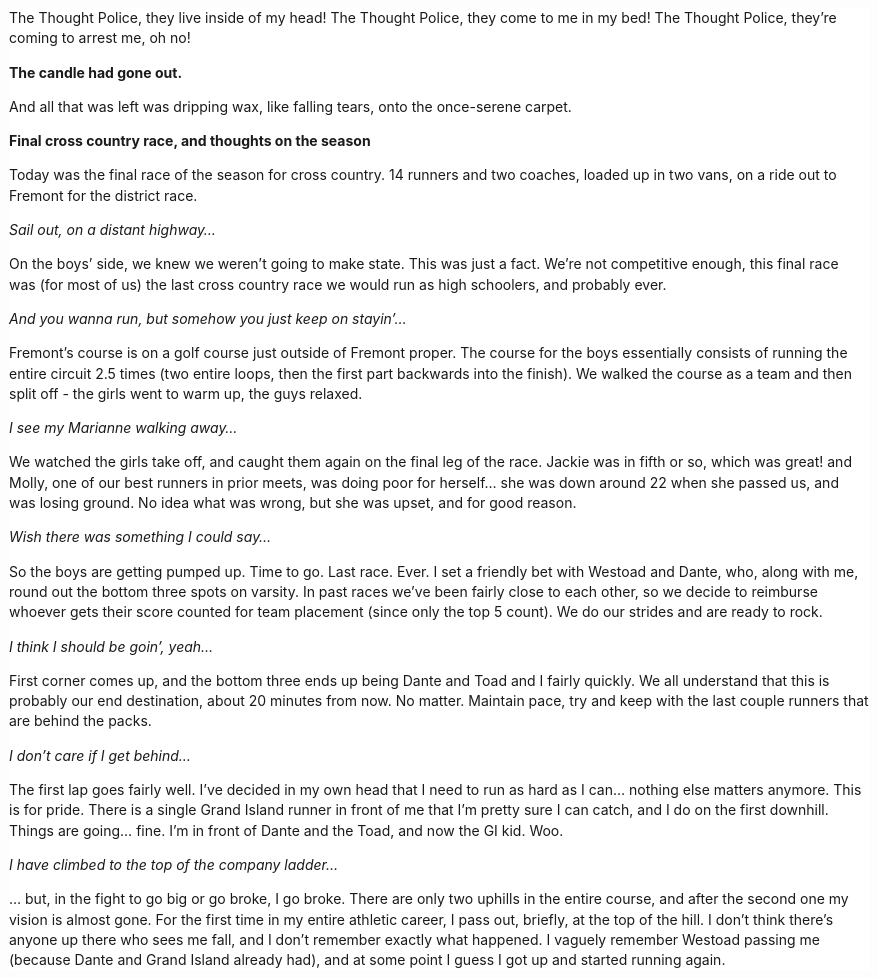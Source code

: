 The Thought Police, they live inside of my head!
The Thought Police, they come to me in my bed!
The Thought Police, they’re coming to arrest me, oh no!

<strong>The candle had gone out.</strong>

And all that was left was dripping wax, like falling tears, onto the once-serene carpet.

<strong>Final cross country race, and thoughts on the season</strong>

Today was the final race of the season for cross country. 14 runners and two coaches, loaded up in two vans, on a ride out to Fremont for the district race.

<em>Sail out, on a distant highway…</em>

On the boys’ side, we knew we weren’t going to make state. This was just a fact. We’re not competitive enough, this final race was (for most of us) the last cross country race we would run as high schoolers, and probably ever.

<em>And you wanna run, but somehow you just keep on stayin’…</em>

Fremont’s course is on a golf course just outside of Fremont proper. The course for the boys essentially consists of running the entire circuit 2.5 times (two entire loops, then the first part backwards into the finish). We walked the course as a team and then split off - the girls went to warm up, the guys relaxed.

<em>I see my Marianne walking away…</em>

We watched the girls take off, and caught them again on the final leg of the race. Jackie was in fifth or so, which was great! and Molly, one of our best runners in prior meets, was doing poor for herself… she was down around 22 when she passed us, and was losing ground. No idea what was wrong, but she was upset, and for good reason.

<em>Wish there was something I could say…</em>

So the boys are getting pumped up. Time to go. Last race. Ever. I set a friendly bet with Westoad and Dante, who, along with me, round out the bottom three spots on varsity. In past races we’ve been fairly close to each other, so we decide to reimburse whoever gets their score counted for team placement (since only the top 5 count). We do our strides and are ready to rock.

<em>I think I should be goin’, yeah…</em>

First corner comes up, and the bottom three ends up being Dante and Toad and I fairly quickly. We all understand that this is probably our end destination, about 20 minutes from now. No matter. Maintain pace, try and keep with the last couple runners that are behind the packs.

<em>I don’t care if I get behind…</em>

The first lap goes fairly well. I’ve decided in my own head that I need to run as hard as I can… nothing else matters anymore. This is for pride. There is a single Grand Island runner in front of me that I’m pretty sure I can catch, and I do on the first downhill. Things are going… fine. I’m in front of Dante and the Toad, and now the GI kid. Woo.

<em>I have climbed to the top of the company ladder…</em>

… but, in the fight to go big or go broke, I go broke. There are only two uphills in the entire course, and after the second one my vision is almost gone. For the first time in my entire athletic career, I pass out, briefly, at the top of the hill. I don’t think there’s anyone up there who sees me fall, and I don’t remember exactly what happened. I vaguely remember Westoad passing me (because Dante and Grand Island already had), and at some point I guess I got up and started running again.
